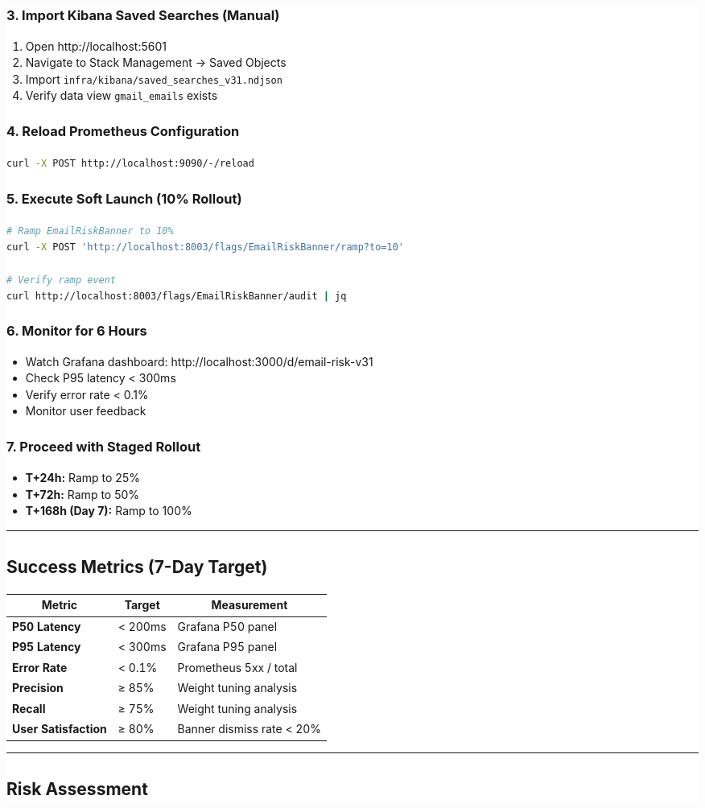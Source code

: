 ### 3. Import Kibana Saved Searches (Manual)
1. Open http://localhost:5601
2. Navigate to Stack Management → Saved Objects
3. Import `infra/kibana/saved_searches_v31.ndjson`
4. Verify data view `gmail_emails` exists

### 4. Reload Prometheus Configuration
```bash
curl -X POST http://localhost:9090/-/reload
```

### 5. Execute Soft Launch (10% Rollout)
```bash
# Ramp EmailRiskBanner to 10%
curl -X POST 'http://localhost:8003/flags/EmailRiskBanner/ramp?to=10'

# Verify ramp event
curl http://localhost:8003/flags/EmailRiskBanner/audit | jq
```

### 6. Monitor for 6 Hours
- Watch Grafana dashboard: http://localhost:3000/d/email-risk-v31
- Check P95 latency < 300ms
- Verify error rate < 0.1%
- Monitor user feedback

### 7. Proceed with Staged Rollout
- **T+24h:** Ramp to 25%
- **T+72h:** Ramp to 50%
- **T+168h (Day 7):** Ramp to 100%

---

## Success Metrics (7-Day Target)

| Metric | Target | Measurement |
|--------|--------|-------------|
| **P50 Latency** | < 200ms | Grafana P50 panel |
| **P95 Latency** | < 300ms | Grafana P95 panel |
| **Error Rate** | < 0.1% | Prometheus 5xx / total |
| **Precision** | ≥ 85% | Weight tuning analysis |
| **Recall** | ≥ 75% | Weight tuning analysis |
| **User Satisfaction** | ≥ 80% | Banner dismiss rate < 20% |

---

## Risk Assessment

